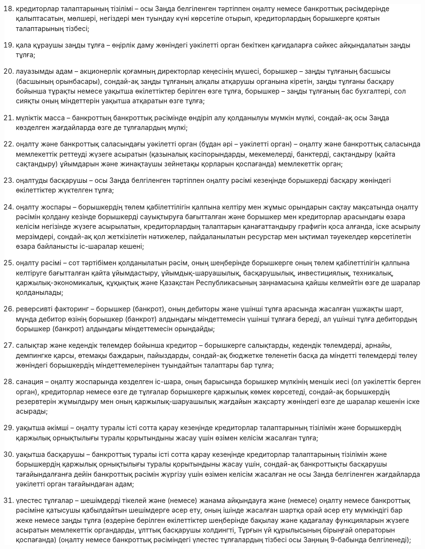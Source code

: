 18) кредиторлар талаптарының тізілімі – осы Заңда белгіленген тәртіппен оңалту немесе банкроттық рәсімдерінде қалыптасатын, мөлшері, негіздері мен туындау күні көрсетіле отырып, кредиторлардың борышкерге қоятын талаптарының тізбесі;

19) қала құраушы заңды тұлға – өңірлік даму жөніндегі уәкілетті орган бекіткен қағидаларға сәйкес айқындалатын заңды тұлға;

20) лауазымды адам – акционерлік қоғамның директорлар кеңесінің мүшесі, борышкер – заңды тұлғаның басшысы (басшының орынбасары), сондай-ақ заңды тұлғаның алқалы атқарушы органына кіретін, заңды тұлғаны басқару бойынша тұрақты немесе уақытша өкілеттіктер берілген өзге тұлға, борышкер – заңды тұлғаның бас бухгалтері, сол сияқты оның міндеттерін уақытша атқаратын өзге тұлға;

21) мүліктік масса – банкроттың банкроттық рәсімінде өндіріп алу қолданылуы мүмкін мүлкi, сондай-ақ осы Заңда көзделген жағдайларда өзге де тұлғалардың мүлкi;

22) оңалту және банкроттық саласындағы уәкілетті орган (бұдан әрі – уәкілетті орган) – оңалту және банкроттық саласында мемлекеттік реттеуді жүзеге асыратын (қазыналық кәсіпорындарды, мекемелерді, банктерді, сақтандыру (қайта сақтандыру) ұйымдарын және жинақтаушы зейнетақы қорларын қоспағанда) мемлекеттік орган;

23) оңалтуды басқарушы – осы Заңда белгiленген тәртiппен оңалту рәсiмi кезеңiнде борышкерді басқару жөнiндегі өкiлеттiктер жүктелген тұлға;

24) оңалту жоспары – борышкердің төлем қабiлеттiлiгiн қалпына келтiру мен жұмыс орындарын сақтау мақсатында оңалту рәсiмiн қолдану кезiнде борышкердi сауықтыруға бағытталған және борышкер мен кредиторлар арасындағы өзара келiсiм негiзiнде жүзеге асырылатын, кредиторлардың талаптарын қанағаттандыру графигін қоса алғанда, iске асырылу мерзiмдерi, сондай-ақ қол жеткiзiлетiн нәтижелер, пайдаланылатын ресурстар мен ықтимал тәуекелдер көрсетiлетiн өзара байланысты iс-шаралар кешенi;

25) оңалту рәсiмi – сот тәртібімен қолданылатын рәсiм, оның шеңберiнде борышкерге оның төлем қабiлеттiлiгiн қалпына келтiруге бағытталған қайта ұйымдастыру, ұйымдық-шаруашылық, басқарушылық, инвестициялық, техникалық, қаржылық-экономикалық, құқықтық және Қазақстан Республикасының заңнамасына қайшы келмейтiн өзге де шаралар қолданылады;

26) реверсивті факторинг – борышкер (банкрот), оның дебиторы және үшінші тұлға арасында жасалған үшжақты шарт, мұнда дебитор өзінің борышкер (банкрот) алдындағы міндеттемесін үшінші тұлғаға береді, ал үшінші тұлға дебитордың борышкер (банкрот) алдындағы міндеттемесін орындайды;

27) салықтар және кедендік төлемдер бойынша кредитор – борышкерге салықтарды, кедендік төлемдерді, арнайы, демпингке қарсы, өтемақы баждарын, пайыздарды, сондай-ақ бюджетке төленетiн басқа да мiндеттi төлемдерді төлеу жөніндегі борышкердің мiндеттемелерiнен туындайтын талаптары бар тұлға;

28) санация – оңалту жоспарында көзделген іс-шара, оның барысында борышкер мүлкiнiң меншік иесi (ол уәкiлеттiк берген орган), кредиторлар немесе өзге де тұлғалар борышкерге қаржылық көмек көрсетедi, сондай-ақ борышкердiң резервтерiн жұмылдыру мен оның қаржылық-шаруашылық жағдайын жақсарту жөнiндегі өзге де шаралар кешенiн iске асырады;

29) уақытша әкімші – оңалту туралы істі сотта қарау кезеңінде кредиторлар талаптарының тізілімін және борышкердің қаржылық орнықтылығы туралы қорытындыны жасау үшін өзімен келісім жасалған тұлға;

30) уақытша басқарушы – банкроттық туралы істі сотта қарау кезеңінде кредиторлар талаптарының тізілімін және борышкердің қаржылық орнықтылығы туралы қорытындыны жасау үшін, сондай-ақ банкроттықты басқарушы тағайындалғанға дейін банкроттық рәсімін жүргізу үшін өзімен келісім жасалған не осы Заңда белгіленген жағдайларда уәкілетті орган тағайындаған адам;

31) үлестес тұлғалар – шешiмдердi тiкелей және (немесе) жанама айқындауға және (немесе) оңалту немесе банкроттық рәсiмiне қатысушы қабылдайтын шешiмдерге әсер ету, оның iшiнде жасалған шартқа орай әсер ету мүмкiндiгi бар жеке немесе заңды тұлға (өздерiне берiлген өкiлеттiктер шеңберiнде бақылау және қадағалау функцияларын жүзеге асыратын мемлекеттiк органдарды, ұлттық басқарушы холдингтi, Тұрғын үй құрылысының бірыңғай операторын қоспағанда) (оңалту немесе банкроттық рәсiмiндегi үлестес тұлғалардың тiзбесi осы Заңның 9-бабында белгiленедi);
